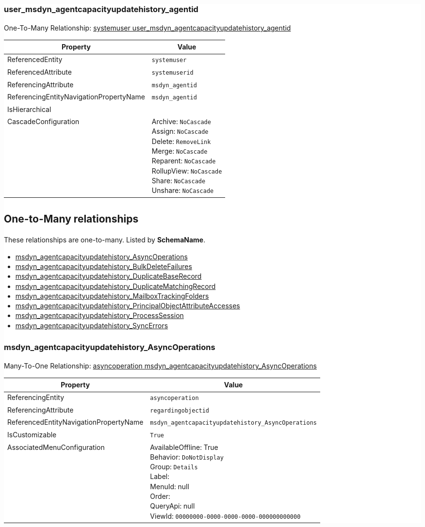 ### <a name="BKMK_user_msdyn_agentcapacityupdatehistory_agentid"></a> user_msdyn_agentcapacityupdatehistory_agentid

One-To-Many Relationship: [systemuser user_msdyn_agentcapacityupdatehistory_agentid](systemuser.md#BKMK_user_msdyn_agentcapacityupdatehistory_agentid)

|Property|Value|
|---|---|
|ReferencedEntity|`systemuser`|
|ReferencedAttribute|`systemuserid`|
|ReferencingAttribute|`msdyn_agentid`|
|ReferencingEntityNavigationPropertyName|`msdyn_agentid`|
|IsHierarchical||
|CascadeConfiguration|Archive: `NoCascade`<br />Assign: `NoCascade`<br />Delete: `RemoveLink`<br />Merge: `NoCascade`<br />Reparent: `NoCascade`<br />RollupView: `NoCascade`<br />Share: `NoCascade`<br />Unshare: `NoCascade`|


## One-to-Many relationships

These relationships are one-to-many. Listed by **SchemaName**.

- [msdyn_agentcapacityupdatehistory_AsyncOperations](#BKMK_msdyn_agentcapacityupdatehistory_AsyncOperations)
- [msdyn_agentcapacityupdatehistory_BulkDeleteFailures](#BKMK_msdyn_agentcapacityupdatehistory_BulkDeleteFailures)
- [msdyn_agentcapacityupdatehistory_DuplicateBaseRecord](#BKMK_msdyn_agentcapacityupdatehistory_DuplicateBaseRecord)
- [msdyn_agentcapacityupdatehistory_DuplicateMatchingRecord](#BKMK_msdyn_agentcapacityupdatehistory_DuplicateMatchingRecord)
- [msdyn_agentcapacityupdatehistory_MailboxTrackingFolders](#BKMK_msdyn_agentcapacityupdatehistory_MailboxTrackingFolders)
- [msdyn_agentcapacityupdatehistory_PrincipalObjectAttributeAccesses](#BKMK_msdyn_agentcapacityupdatehistory_PrincipalObjectAttributeAccesses)
- [msdyn_agentcapacityupdatehistory_ProcessSession](#BKMK_msdyn_agentcapacityupdatehistory_ProcessSession)
- [msdyn_agentcapacityupdatehistory_SyncErrors](#BKMK_msdyn_agentcapacityupdatehistory_SyncErrors)

### <a name="BKMK_msdyn_agentcapacityupdatehistory_AsyncOperations"></a> msdyn_agentcapacityupdatehistory_AsyncOperations

Many-To-One Relationship: [asyncoperation msdyn_agentcapacityupdatehistory_AsyncOperations](asyncoperation.md#BKMK_msdyn_agentcapacityupdatehistory_AsyncOperations)

|Property|Value|
|---|---|
|ReferencingEntity|`asyncoperation`|
|ReferencingAttribute|`regardingobjectid`|
|ReferencedEntityNavigationPropertyName|`msdyn_agentcapacityupdatehistory_AsyncOperations`|
|IsCustomizable|`True`|
|AssociatedMenuConfiguration|AvailableOffline: True<br />Behavior: `DoNotDisplay`<br />Group: `Details`<br />Label: <br />MenuId: null<br />Order: <br />QueryApi: null<br />ViewId: `00000000-0000-0000-0000-000000000000`|
